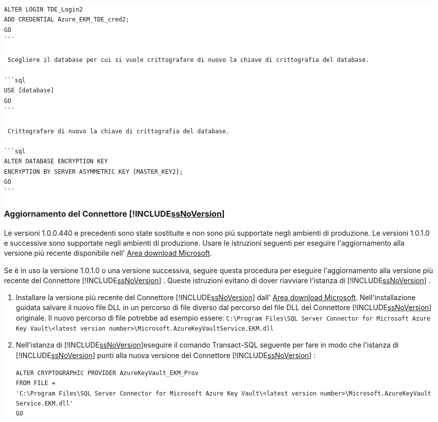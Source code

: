     ALTER LOGIN TDE_Login2  
    ADD CREDENTIAL Azure_EKM_TDE_cred2;  
    GO  
    ```  
  
     Scegliere il database per cui si vuole crittografare di nuovo la chiave di crittografia del database.  
  
    ```sql  
    USE [database]  
    GO  
    ```  
  
     Crittografare di nuovo la chiave di crittografia del database.  
  
    ```sql  
    ALTER DATABASE ENCRYPTION KEY   
    ENCRYPTION BY SERVER ASYMMETRIC KEY [MASTER_KEY2];  
    GO  
    ```  
  
### <a name="upgrade-of-includessnoversionincludesssnoversion-mdmd-connector"></a>Aggiornamento del Connettore [!INCLUDE[ssNoVersion](../../../includes/ssnoversion-md.md)]  

Le versioni 1.0.0.440 e precedenti sono state sostituite e non sono più supportate negli ambienti di produzione. Le versioni 1.0.1.0 e successive sono supportate negli ambienti di produzione. Usare le istruzioni seguenti per eseguire l'aggiornamento alla versione più recente disponibile nell' [Area download Microsoft](https://www.microsoft.com/download/details.aspx?id=45344).

Se è in uso la versione 1.0.1.0 o una versione successiva, seguire questa procedura per eseguire l'aggiornamento alla versione più recente del Connettore [!INCLUDE[ssNoVersion](../../../includes/ssnoversion-md.md)] . Queste istruzioni evitano di dover riavviare l'istanza di [!INCLUDE[ssNoVersion](../../../includes/ssnoversion-md.md)] .
 
1. Installare la versione più recente del Connettore [!INCLUDE[ssNoVersion](../../../includes/ssnoversion-md.md)] dall' [Area download Microsoft](https://www.microsoft.com/download/details.aspx?id=45344). Nell'installazione guidata salvare il nuovo file DLL in un percorso di file diverso dal percorso del file DLL del Connettore [!INCLUDE[ssNoVersion](../../../includes/ssnoversion-md.md)] originale. Il nuovo percorso di file potrebbe ad esempio essere: `C:\Program Files\SQL Server Connector for Microsoft Azure Key Vault\<latest version number>\Microsoft.AzureKeyVaultService.EKM.dll`
 
2. Nell'istanza di [!INCLUDE[ssNoVersion](../../../includes/ssnoversion-md.md)]eseguire il comando Transact-SQL seguente per fare in modo che l'istanza di [!INCLUDE[ssNoVersion](../../../includes/ssnoversion-md.md)] punti alla nuova versione del Connettore [!INCLUDE[ssNoVersion](../../../includes/ssnoversion-md.md)] :

    ``` 
    ALTER CRYPTOGRAPHIC PROVIDER AzureKeyVault_EKM_Prov   
    FROM FILE =   
    'C:\Program Files\SQL Server Connector for Microsoft Azure Key Vault\<latest version number>\Microsoft.AzureKeyVaultService.EKM.dll'
    GO  
    ```
